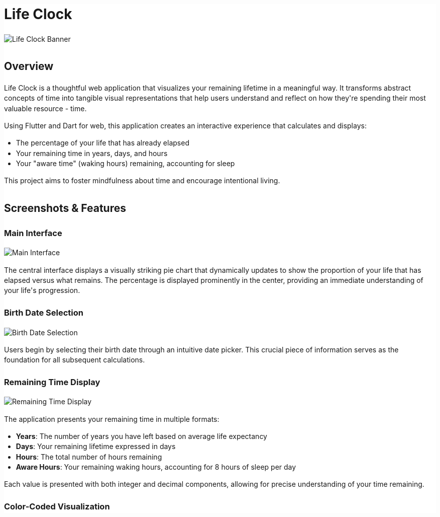 # Life Clock

![Life Clock Banner](https://i.ibb.co/FFfHcfq/Generated-Image-July-19-2025-4-16-PM.jpg)

## Overview

Life Clock is a thoughtful web application that visualizes your remaining lifetime in a meaningful way. It transforms abstract concepts of time into tangible visual representations that help users understand and reflect on how they're spending their most valuable resource - time.

Using Flutter and Dart for web, this application creates an interactive experience that calculates and displays:
- The percentage of your life that has already elapsed
- Your remaining time in years, days, and hours
- Your "aware time" (waking hours) remaining, accounting for sleep

This project aims to foster mindfulness about time and encourage intentional living.

## Screenshots & Features

### Main Interface

![Main Interface](https://i.ibb.co/hxrc1k9T/Generated-Image-July-19-2025-4-17-PM.jpg)  

The central interface displays a visually striking pie chart that dynamically updates to show the proportion of your life that has elapsed versus what remains. The percentage is displayed prominently in the center, providing an immediate understanding of your life's progression.

### Birth Date Selection

![Birth Date Selection](https://i.ibb.co/gZkTZC1s/Generated-Image-July-19-2025-4-17-PM-3.jpg)

Users begin by selecting their birth date through an intuitive date picker. This crucial piece of information serves as the foundation for all subsequent calculations.

### Remaining Time Display

![Remaining Time Display](https://i.ibb.co/mr31jgvx/Generated-Image-July-19-2025-4-22-PM-2.jpg)

The application presents your remaining time in multiple formats:
- **Years**: The number of years you have left based on average life expectancy
- **Days**: Your remaining lifetime expressed in days
- **Hours**: The total number of hours remaining
- **Aware Hours**: Your remaining waking hours, accounting for 8 hours of sleep per day

Each value is presented with both integer and decimal components, allowing for precise understanding of your time remaining.

### Color-Coded Visualization
